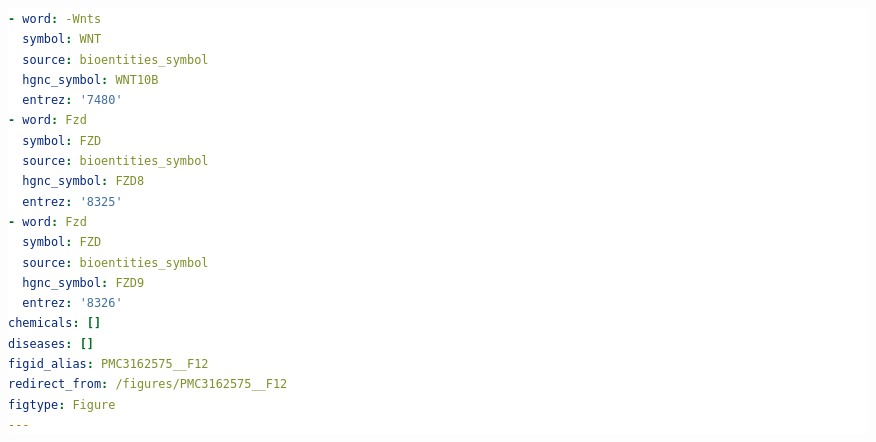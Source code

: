 ```yaml
- word: -Wnts
  symbol: WNT
  source: bioentities_symbol
  hgnc_symbol: WNT10B
  entrez: '7480'
- word: Fzd
  symbol: FZD
  source: bioentities_symbol
  hgnc_symbol: FZD8
  entrez: '8325'
- word: Fzd
  symbol: FZD
  source: bioentities_symbol
  hgnc_symbol: FZD9
  entrez: '8326'
chemicals: []
diseases: []
figid_alias: PMC3162575__F12
redirect_from: /figures/PMC3162575__F12
figtype: Figure
---
```

